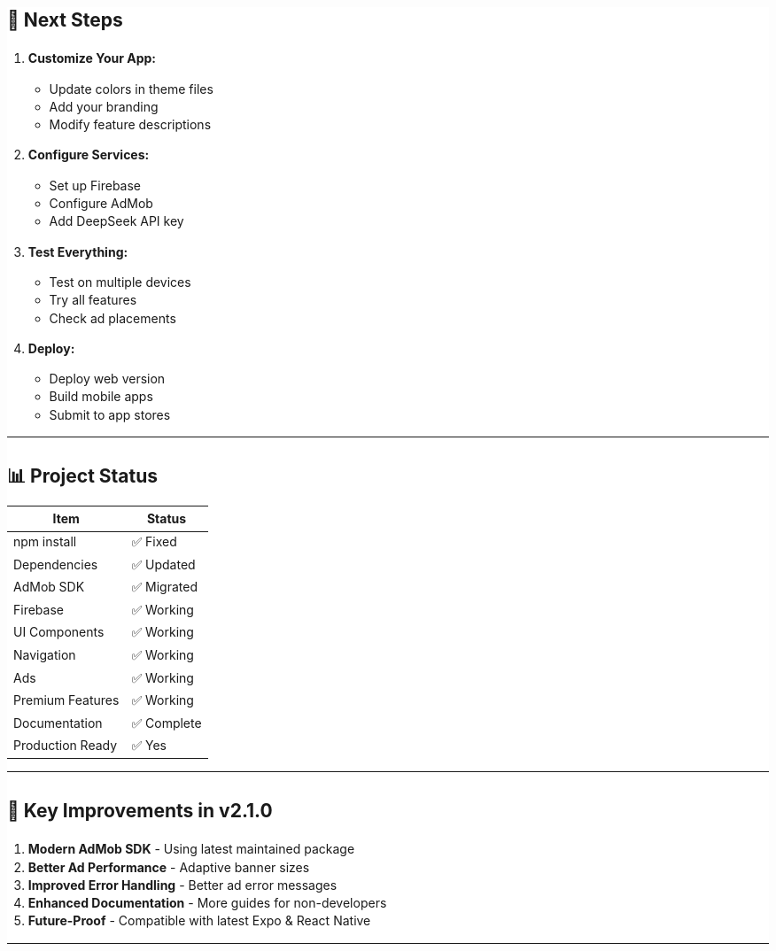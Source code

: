 
## 🚀 Next Steps

1. **Customize Your App:**
   - Update colors in theme files
   - Add your branding
   - Modify feature descriptions

2. **Configure Services:**
   - Set up Firebase
   - Configure AdMob
   - Add DeepSeek API key

3. **Test Everything:**
   - Test on multiple devices
   - Try all features
   - Check ad placements

4. **Deploy:**
   - Deploy web version
   - Build mobile apps
   - Submit to app stores

---

## 📊 Project Status

| Item | Status |
|------|--------|
| npm install | ✅ Fixed |
| Dependencies | ✅ Updated |
| AdMob SDK | ✅ Migrated |
| Firebase | ✅ Working |
| UI Components | ✅ Working |
| Navigation | ✅ Working |
| Ads | ✅ Working |
| Premium Features | ✅ Working |
| Documentation | ✅ Complete |
| Production Ready | ✅ Yes |

---

## 🌟 Key Improvements in v2.1.0

1. **Modern AdMob SDK** - Using latest maintained package
2. **Better Ad Performance** - Adaptive banner sizes
3. **Improved Error Handling** - Better ad error messages
4. **Enhanced Documentation** - More guides for non-developers
5. **Future-Proof** - Compatible with latest Expo & React Native

---